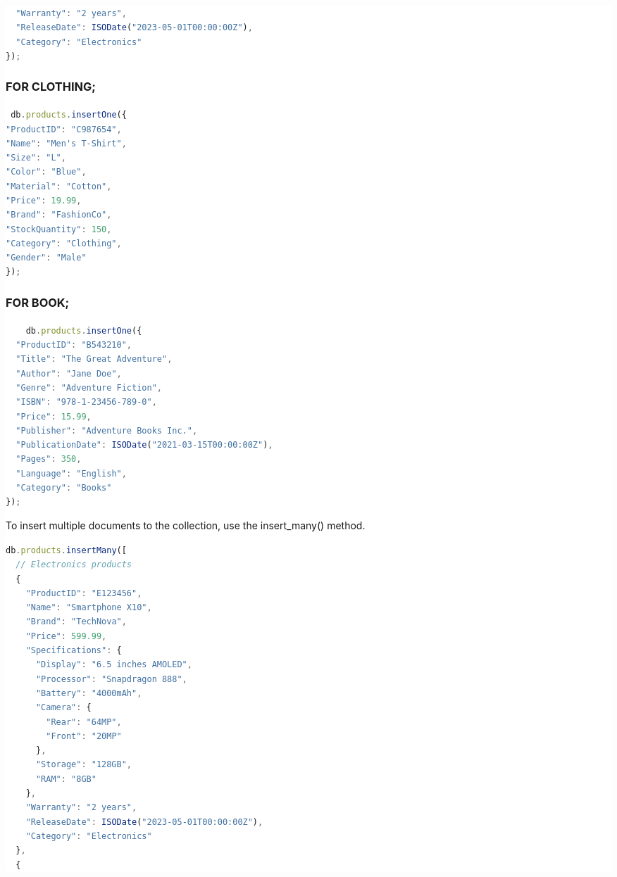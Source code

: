 ```javascript
  "Warranty": "2 years",
  "ReleaseDate": ISODate("2023-05-01T00:00:00Z"),
  "Category": "Electronics"
});
````

  ### FOR CLOTHING;
   ```javascript
    db.products.insertOne({
  "ProductID": "C987654",
  "Name": "Men's T-Shirt",
  "Size": "L",
  "Color": "Blue",
  "Material": "Cotton",
  "Price": 19.99,
  "Brand": "FashionCo",
  "StockQuantity": 150,
  "Category": "Clothing",
  "Gender": "Male"
});
```
### FOR BOOK;
```javascript
    db.products.insertOne({
  "ProductID": "B543210",
  "Title": "The Great Adventure",
  "Author": "Jane Doe",
  "Genre": "Adventure Fiction",
  "ISBN": "978-1-23456-789-0",
  "Price": 15.99,
  "Publisher": "Adventure Books Inc.",
  "PublicationDate": ISODate("2021-03-15T00:00:00Z"),
  "Pages": 350,
  "Language": "English",
  "Category": "Books"
});
```

To insert multiple documents to the collection, use the insert_many() method.
```javascript
db.products.insertMany([
  // Electronics products
  {
    "ProductID": "E123456",
    "Name": "Smartphone X10",
    "Brand": "TechNova",
    "Price": 599.99,
    "Specifications": {
      "Display": "6.5 inches AMOLED",
      "Processor": "Snapdragon 888",
      "Battery": "4000mAh",
      "Camera": {
        "Rear": "64MP",
        "Front": "20MP"
      },
      "Storage": "128GB",
      "RAM": "8GB"
    },
    "Warranty": "2 years",
    "ReleaseDate": ISODate("2023-05-01T00:00:00Z"),
    "Category": "Electronics"
  },
  {
```